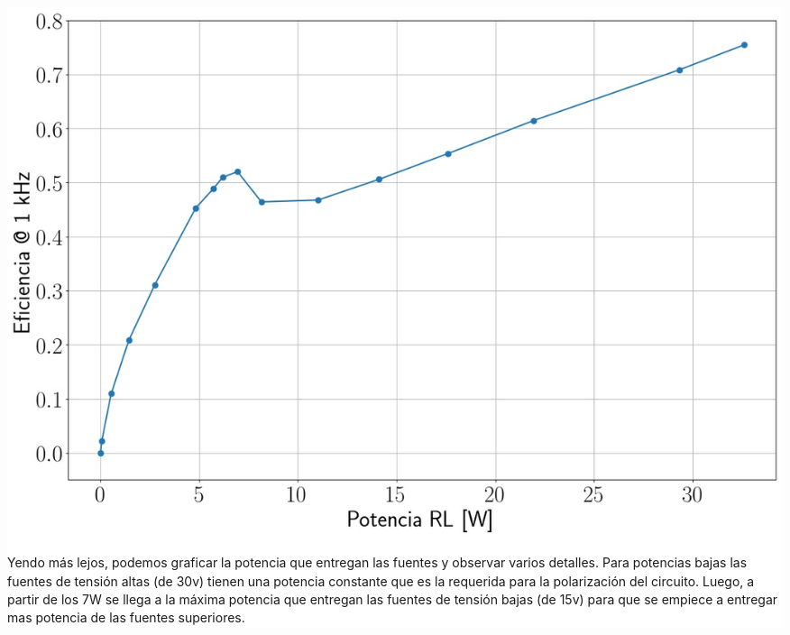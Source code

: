   <img src="imgs/eficiencia_medicion.jpg?raw=true" width="1000" title="hover text">
</p>

Yendo más lejos, podemos graficar la potencia que entregan las fuentes y observar varios detalles. Para potencias bajas las fuentes de tensión altas (de 30v) tienen una potencia constante que es la requerida para la polarización del circuito. Luego, a partir de los 7W se llega a la máxima potencia que entregan las fuentes de tensión bajas (de 15v) para que se empiece a entregar mas potencia de las fuentes superiores.

<p align="center">